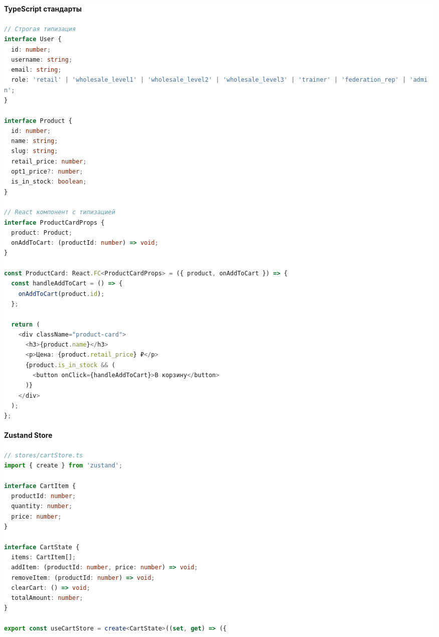 #### TypeScript стандарты

```typescript
// Строгая типизация
interface User {
  id: number;
  username: string;
  email: string;
  role: 'retail' | 'wholesale_level1' | 'wholesale_level2' | 'wholesale_level3' | 'trainer' | 'federation_rep' | 'admin';
}

interface Product {
  id: number;
  name: string;
  slug: string;
  retail_price: number;
  opt1_price?: number;
  is_in_stock: boolean;
}

// React компонент с типизацией
interface ProductCardProps {
  product: Product;
  onAddToCart: (productId: number) => void;
}

const ProductCard: React.FC<ProductCardProps> = ({ product, onAddToCart }) => {
  const handleAddToCart = () => {
    onAddToCart(product.id);
  };

  return (
    <div className="product-card">
      <h3>{product.name}</h3>
      <p>Цена: {product.retail_price} ₽</p>
      {product.is_in_stock && (
        <button onClick={handleAddToCart}>В корзину</button>
      )}
    </div>
  );
};
```

#### Zustand Store

```typescript
// stores/cartStore.ts
import { create } from 'zustand';

interface CartItem {
  productId: number;
  quantity: number;
  price: number;
}

interface CartState {
  items: CartItem[];
  addItem: (productId: number, price: number) => void;
  removeItem: (productId: number) => void;
  clearCart: () => void;
  totalAmount: number;
}

export const useCartStore = create<CartState>((set, get) => ({
```
